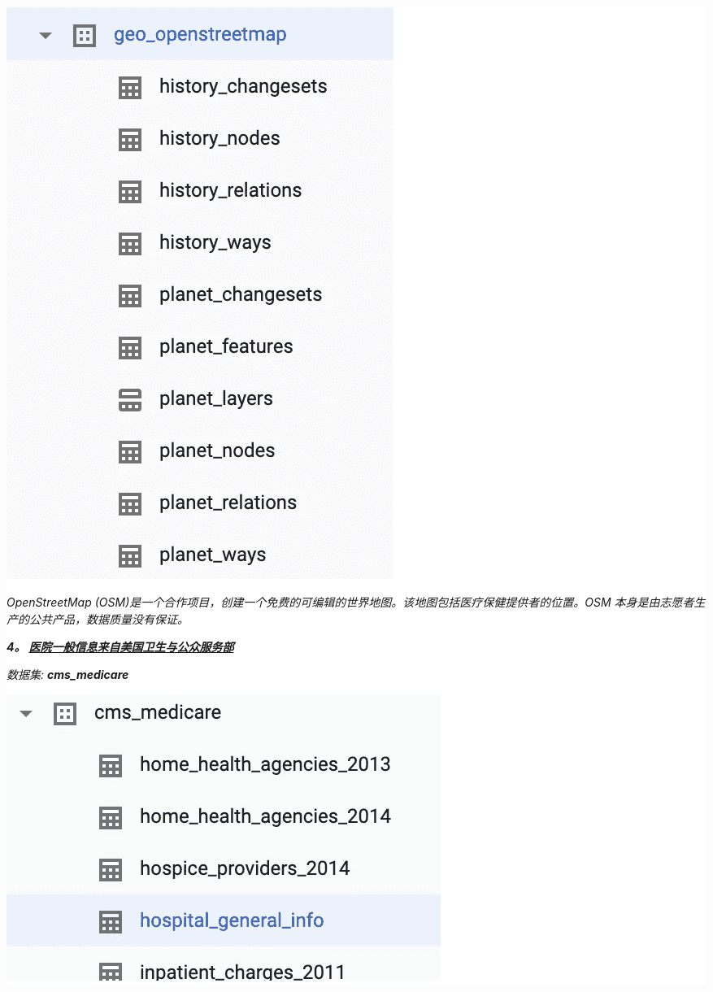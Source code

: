 *![](img/3271274268b38acdbdd351ce635fccae.png)*

*OpenStreetMap (OSM)是一个合作项目，创建一个免费的可编辑的世界地图。该地图包括医疗保健提供者的位置。OSM 本身是由志愿者生产的公共产品，数据质量没有保证。*

***4。** [**医院一般信息来自美国卫生与公众服务部**](https://console.cloud.google.com/marketplace/details/hhs/hospital-general-information)*

*数据集: **cms_medicare***

*![](img/83a1e61a2e1b128e84ba13404be79870.png)*
